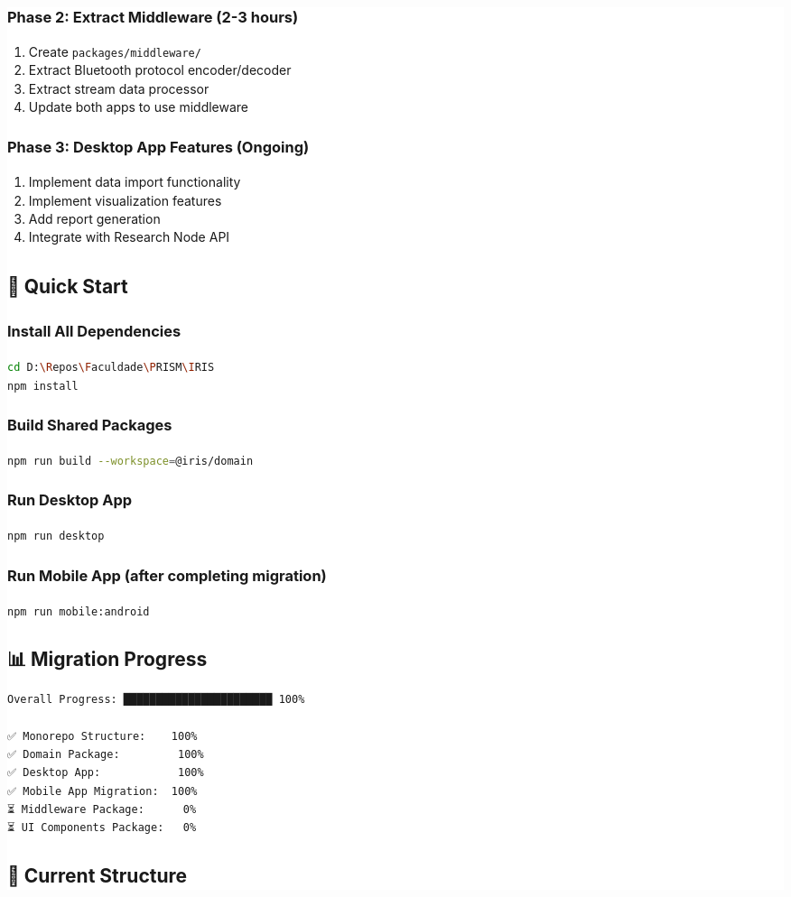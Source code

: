 ### Phase 2: Extract Middleware (2-3 hours)
1. Create `packages/middleware/`
2. Extract Bluetooth protocol encoder/decoder
3. Extract stream data processor
4. Update both apps to use middleware

### Phase 3: Desktop App Features (Ongoing)
1. Implement data import functionality
2. Implement visualization features
3. Add report generation
4. Integrate with Research Node API

## 🚀 Quick Start

### Install All Dependencies
```bash
cd D:\Repos\Faculdade\PRISM\IRIS
npm install
```

### Build Shared Packages
```bash
npm run build --workspace=@iris/domain
```

### Run Desktop App
```bash
npm run desktop
```

### Run Mobile App (after completing migration)
```bash
npm run mobile:android
```

## 📊 Migration Progress

```
Overall Progress: ███████████████████████ 100%

✅ Monorepo Structure:    100%
✅ Domain Package:         100%
✅ Desktop App:            100%
✅ Mobile App Migration:  100%
⏳ Middleware Package:      0%
⏳ UI Components Package:   0%
```

## 📁 Current Structure
